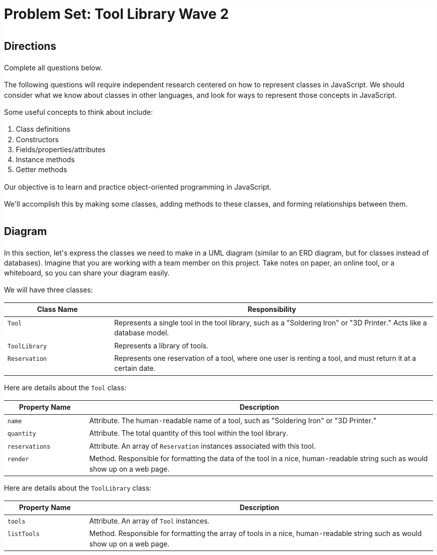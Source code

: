 # Problem Set: Tool Library Wave 2

## Directions

Complete all questions below.

The following questions will require independent research centered on how to represent classes in JavaScript. We should consider what we know about classes in other languages, and look for ways to represent those concepts in JavaScript.

Some useful concepts to think about include:
1. Class definitions
1. Constructors
1. Fields/properties/attributes
1. Instance methods
1. Getter methods

Our objective is to learn and practice object-oriented programming in JavaScript.

We'll accomplish this by making some classes, adding methods to these classes, and forming relationships between them.

## Diagram

In this section, let's express the classes we need to make in a UML diagram (similar to an ERD diagram, but for classes instead of databases). Imagine that you are working with a team member on this project. Take notes on paper, an online tool, or a whiteboard, so you can share your diagram easily.

We will have three classes:

| <div style="width:200px;">Class Name</div>    | Responsibility                                                                                                |
| ------------- | ------------------------------------------------------------------------------------------------------------- |
| `Tool`        | Represents a single tool in the tool library, such as a "Soldering Iron" or "3D Printer." Acts like a database model. |
| `ToolLibrary` | Represents a library of tools.                                                                                |
| `Reservation` | Represents one reservation of a tool, where one user is renting a tool, and must return it at a certain date. |

Here are details about the `Tool` class:

| <div style="width:150px;">Property Name</div>  | Description                                                                                                                |
| -------------- | -------------------------------------------------------------------------------------------------------------------------- |
| `name`         | Attribute. The human-readable name of a tool, such as "Soldering Iron" or "3D Printer."                                            |
| `quantity`     | Attribute. The total quantity of this tool within the tool library.                                                        |
| `reservations` | Attribute. An array of `Reservation` instances associated with this tool.                                                  |
| `render`       | Method. Responsible for formatting the data of the tool in a nice, human-readable string such as would show up on a web page. |

Here are details about the `ToolLibrary` class:

| <div style="width:150px;">Property Name</div>  | Description                                                                                                                |
| ------------- | ------------------------------------------------------------------------------------------------------------------------ |
| `tools`       | Attribute. An array of `Tool` instances.                                                                                 |
| `listTools`   | Method. Responsible for formatting the array of tools in a nice, human-readable string such as would show up on a web page. |
